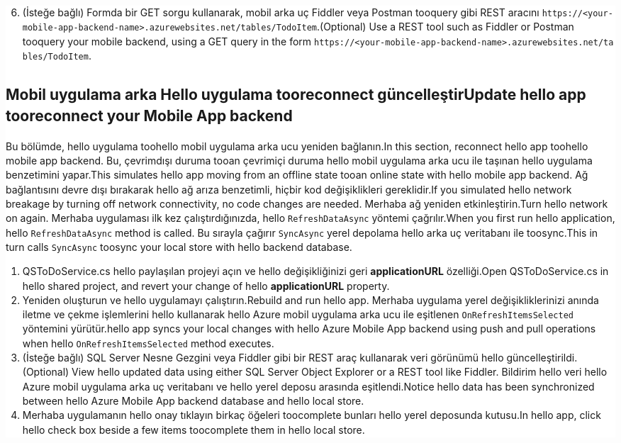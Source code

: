 6. <span data-ttu-id="7bc54-140">(İsteğe bağlı) Formda bir GET sorgu kullanarak, mobil arka uç Fiddler veya Postman tooquery gibi REST aracını `https://<your-mobile-app-backend-name>.azurewebsites.net/tables/TodoItem`.</span><span class="sxs-lookup"><span data-stu-id="7bc54-140">(Optional) Use a REST tool such as Fiddler or Postman tooquery your mobile backend, using a GET query in the form `https://<your-mobile-app-backend-name>.azurewebsites.net/tables/TodoItem`.</span></span>

## <span data-ttu-id="7bc54-141"><a name="update-online-app"></a>Mobil uygulama arka Hello uygulama tooreconnect güncelleştir</span><span class="sxs-lookup"><span data-stu-id="7bc54-141"><a name="update-online-app"></a>Update hello app tooreconnect your Mobile App backend</span></span>
<span data-ttu-id="7bc54-142">Bu bölümde, hello uygulama toohello mobil uygulama arka ucu yeniden bağlanın.</span><span class="sxs-lookup"><span data-stu-id="7bc54-142">In this section, reconnect hello app toohello mobile app backend.</span></span> <span data-ttu-id="7bc54-143">Bu, çevrimdışı duruma tooan çevrimiçi duruma hello mobil uygulama arka ucu ile taşınan hello uygulama benzetimini yapar.</span><span class="sxs-lookup"><span data-stu-id="7bc54-143">This simulates hello app moving from an offline state tooan online state with hello mobile app backend.</span></span>   <span data-ttu-id="7bc54-144">Ağ bağlantısını devre dışı bırakarak hello ağ arıza benzetimli, hiçbir kod değişiklikleri gereklidir.</span><span class="sxs-lookup"><span data-stu-id="7bc54-144">If you simulated hello network breakage by turning off network connectivity, no code changes are needed.</span></span>
<span data-ttu-id="7bc54-145">Merhaba ağ yeniden etkinleştirin.</span><span class="sxs-lookup"><span data-stu-id="7bc54-145">Turn hello network on again.</span></span>  <span data-ttu-id="7bc54-146">Merhaba uygulaması ilk kez çalıştırdığınızda, hello `RefreshDataAsync` yöntemi çağrılır.</span><span class="sxs-lookup"><span data-stu-id="7bc54-146">When you first run hello application, hello `RefreshDataAsync` method is called.</span></span> <span data-ttu-id="7bc54-147">Bu sırayla çağırır `SyncAsync` yerel depolama hello arka uç veritabanı ile toosync.</span><span class="sxs-lookup"><span data-stu-id="7bc54-147">This in turn calls `SyncAsync` toosync your local store with hello backend database.</span></span>

1. <span data-ttu-id="7bc54-148">QSToDoService.cs hello paylaşılan projeyi açın ve hello değişikliğinizi geri **applicationURL** özelliği.</span><span class="sxs-lookup"><span data-stu-id="7bc54-148">Open QSToDoService.cs in hello shared project, and revert your change of hello **applicationURL** property.</span></span>
2. <span data-ttu-id="7bc54-149">Yeniden oluşturun ve hello uygulamayı çalıştırın.</span><span class="sxs-lookup"><span data-stu-id="7bc54-149">Rebuild and run hello app.</span></span> <span data-ttu-id="7bc54-150">Merhaba uygulama yerel değişikliklerinizi anında iletme ve çekme işlemlerini hello kullanarak hello Azure mobil uygulama arka ucu ile eşitlenen `OnRefreshItemsSelected` yöntemini yürütür.</span><span class="sxs-lookup"><span data-stu-id="7bc54-150">hello app syncs your local changes with hello Azure Mobile App backend using push and pull operations when hello `OnRefreshItemsSelected` method executes.</span></span>
3. <span data-ttu-id="7bc54-151">(İsteğe bağlı) SQL Server Nesne Gezgini veya Fiddler gibi bir REST araç kullanarak veri görünümü hello güncelleştirildi.</span><span class="sxs-lookup"><span data-stu-id="7bc54-151">(Optional) View hello updated data using either SQL Server Object Explorer or a REST tool like Fiddler.</span></span> <span data-ttu-id="7bc54-152">Bildirim hello veri hello Azure mobil uygulama arka uç veritabanı ve hello yerel deposu arasında eşitlendi.</span><span class="sxs-lookup"><span data-stu-id="7bc54-152">Notice hello data has been synchronized between hello Azure Mobile App backend database and hello local store.</span></span>
4. <span data-ttu-id="7bc54-153">Merhaba uygulamanın hello onay tıklayın birkaç öğeleri toocomplete bunları hello yerel deposunda kutusu.</span><span class="sxs-lookup"><span data-stu-id="7bc54-153">In hello app, click hello check box beside a few items toocomplete them in hello local store.</span></span>
